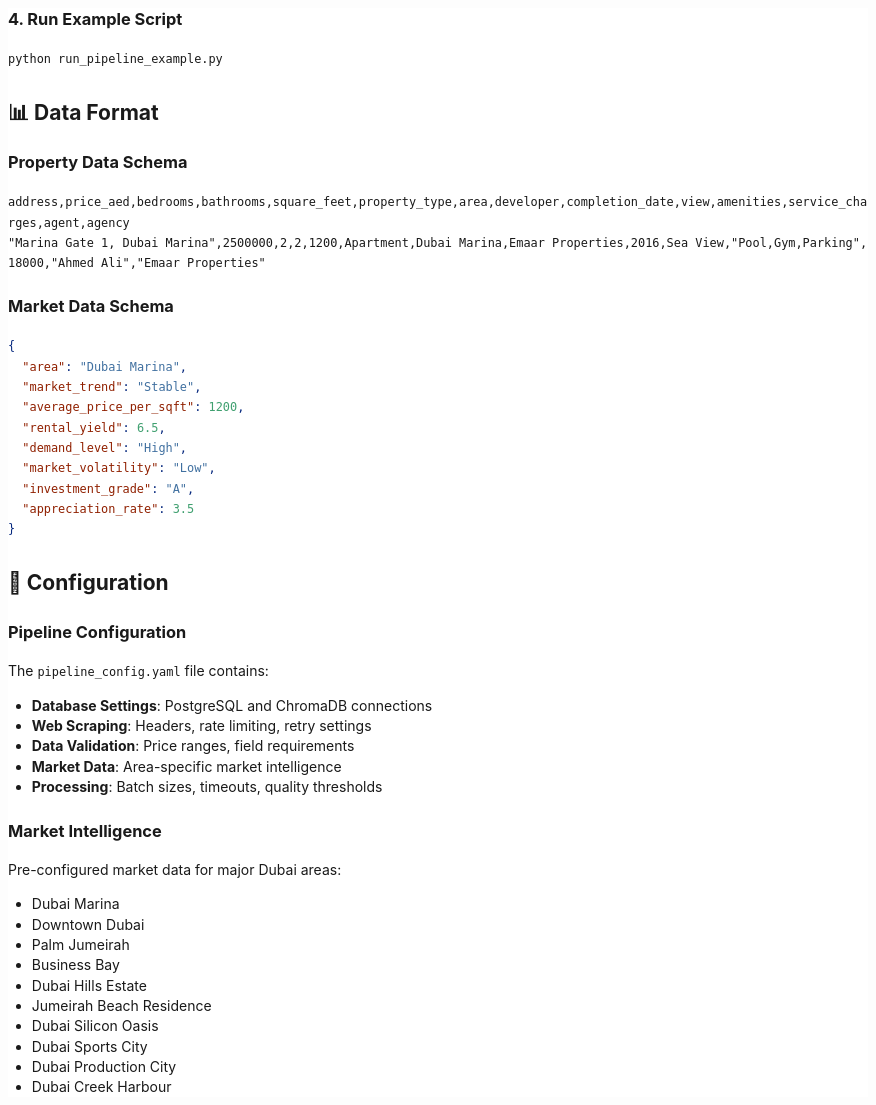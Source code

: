### 4. **Run Example Script**

```bash
python run_pipeline_example.py
```

## 📊 Data Format

### **Property Data Schema**

```csv
address,price_aed,bedrooms,bathrooms,square_feet,property_type,area,developer,completion_date,view,amenities,service_charges,agent,agency
"Marina Gate 1, Dubai Marina",2500000,2,2,1200,Apartment,Dubai Marina,Emaar Properties,2016,Sea View,"Pool,Gym,Parking",18000,"Ahmed Ali","Emaar Properties"
```

### **Market Data Schema**

```json
{
  "area": "Dubai Marina",
  "market_trend": "Stable",
  "average_price_per_sqft": 1200,
  "rental_yield": 6.5,
  "demand_level": "High",
  "market_volatility": "Low",
  "investment_grade": "A",
  "appreciation_rate": 3.5
}
```

## 🔧 Configuration

### **Pipeline Configuration**

The `pipeline_config.yaml` file contains:

- **Database Settings**: PostgreSQL and ChromaDB connections
- **Web Scraping**: Headers, rate limiting, retry settings
- **Data Validation**: Price ranges, field requirements
- **Market Data**: Area-specific market intelligence
- **Processing**: Batch sizes, timeouts, quality thresholds

### **Market Intelligence**

Pre-configured market data for major Dubai areas:

- Dubai Marina
- Downtown Dubai
- Palm Jumeirah
- Business Bay
- Dubai Hills Estate
- Jumeirah Beach Residence
- Dubai Silicon Oasis
- Dubai Sports City
- Dubai Production City
- Dubai Creek Harbour
